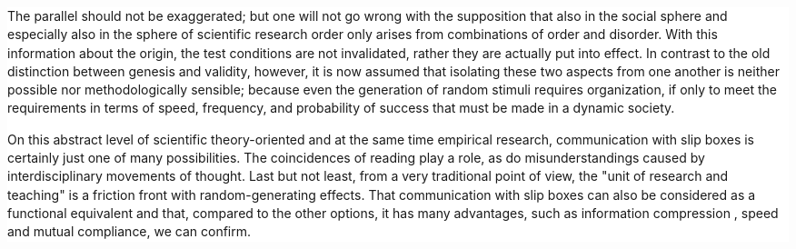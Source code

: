The parallel should not be exaggerated; but one will not go wrong with the supposition that also in the social sphere and especially also in the sphere of scientific research order only arises from combinations of order and disorder. With this information about the origin, the test conditions are not invalidated, rather they are actually put into effect. In contrast to the old distinction between genesis and validity, however, it is now assumed that isolating these two aspects from one another is neither possible nor methodologically sensible; because even the generation of random stimuli requires organization, if only to meet the requirements in terms of speed, frequency, and probability of success that must be made in a dynamic society.

On this abstract level of scientific theory-oriented and at the same time empirical research, communication with slip boxes is certainly just one of many possibilities. The coincidences of reading play a role, as do misunderstandings caused by interdisciplinary movements of thought. Last but not least, from a very traditional point of view, the "unit of research and teaching" is a friction front with random-generating effects. That communication with slip boxes can also be considered as a functional equivalent and that, compared to the other options, it has many advantages, such as information compression , speed and mutual compliance, we can confirm.
